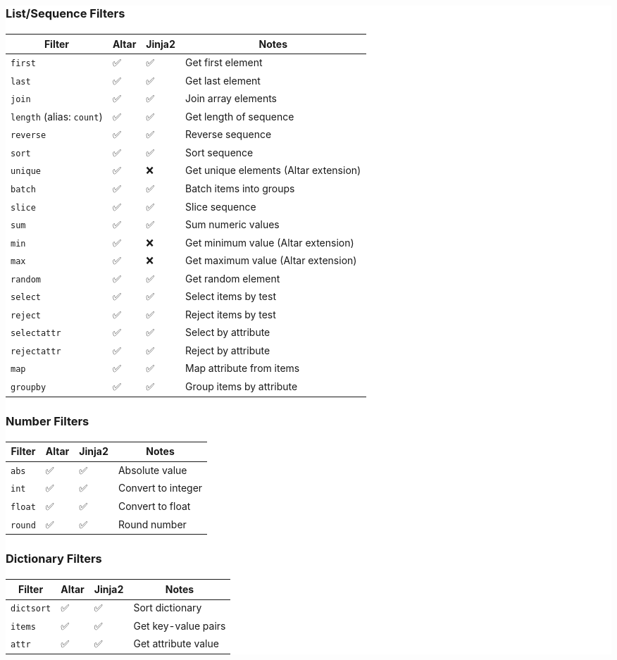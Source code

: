 ### List/Sequence Filters
| Filter | Altar | Jinja2 | Notes |
|--------|-------|--------|-------|
| `first` | ✅ | ✅ | Get first element |
| `last` | ✅ | ✅ | Get last element |
| `join` | ✅ | ✅ | Join array elements |
| `length` (alias: `count`) | ✅ | ✅ | Get length of sequence |
| `reverse` | ✅ | ✅ | Reverse sequence |
| `sort` | ✅ | ✅ | Sort sequence |
| `unique` | ✅ | ❌ | Get unique elements (Altar extension) |
| `batch` | ✅ | ✅ | Batch items into groups |
| `slice` | ✅ | ✅ | Slice sequence |
| `sum` | ✅ | ✅ | Sum numeric values |
| `min` | ✅ | ❌ | Get minimum value (Altar extension) |
| `max` | ✅ | ❌ | Get maximum value (Altar extension) |
| `random` | ✅ | ✅ | Get random element |
| `select` | ✅ | ✅ | Select items by test |
| `reject` | ✅ | ✅ | Reject items by test |
| `selectattr` | ✅ | ✅ | Select by attribute |
| `rejectattr` | ✅ | ✅ | Reject by attribute |
| `map` | ✅ | ✅ | Map attribute from items |
| `groupby` | ✅ | ✅ | Group items by attribute |

### Number Filters
| Filter | Altar | Jinja2 | Notes |
|--------|-------|--------|-------|
| `abs` | ✅ | ✅ | Absolute value |
| `int` | ✅ | ✅ | Convert to integer |
| `float` | ✅ | ✅ | Convert to float |
| `round` | ✅ | ✅ | Round number |

### Dictionary Filters
| Filter | Altar | Jinja2 | Notes |
|--------|-------|--------|-------|
| `dictsort` | ✅ | ✅ | Sort dictionary |
| `items` | ✅ | ✅ | Get key-value pairs |
| `attr` | ✅ | ✅ | Get attribute value |
